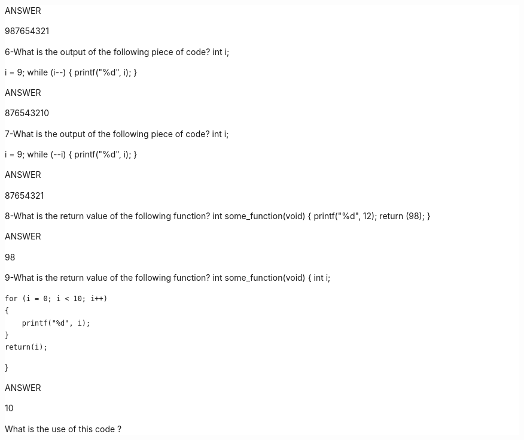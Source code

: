 ANSWER

987654321

6-What is the output of the following piece of code?
int i;

i = 9;
while (i--)
{
    printf("%d", i);
}

ANSWER

876543210

7-What is the output of the following piece of code?
int i;

i = 9;
while (--i)
{
    printf("%d", i);
}

ANSWER

87654321

8-What is the return value of the following function?
int some_function(void)
{
    printf("%d", 12);
    return (98);
}

ANSWER

98

9-What is the return value of the following function?
int some_function(void)
{
    int i;

    for (i = 0; i < 10; i++)
    {
        printf("%d", i);
    }
    return(i);
}


ANSWER

10

What is the use of this code ?
